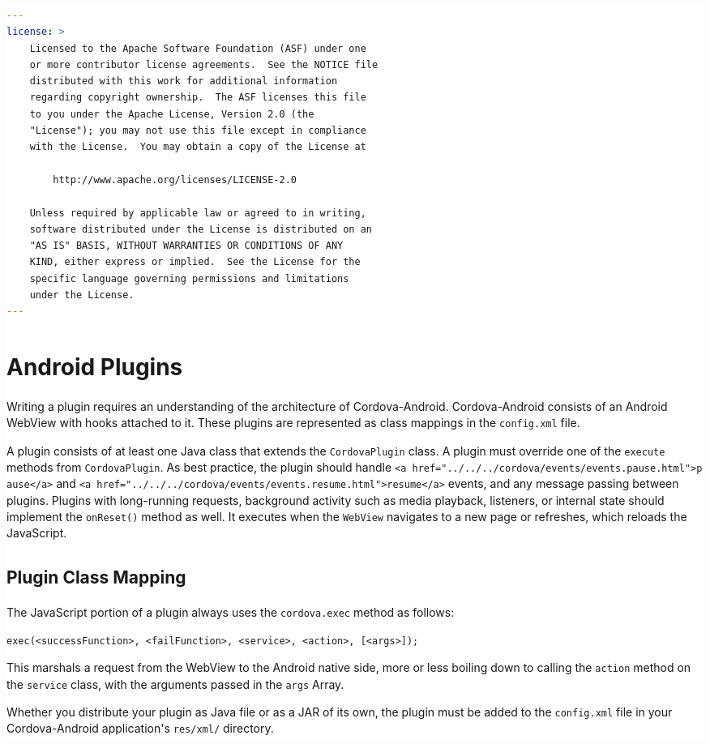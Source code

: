 ```yaml
---
license: >
    Licensed to the Apache Software Foundation (ASF) under one
    or more contributor license agreements.  See the NOTICE file
    distributed with this work for additional information
    regarding copyright ownership.  The ASF licenses this file
    to you under the Apache License, Version 2.0 (the
    "License"); you may not use this file except in compliance
    with the License.  You may obtain a copy of the License at

        http://www.apache.org/licenses/LICENSE-2.0

    Unless required by applicable law or agreed to in writing,
    software distributed under the License is distributed on an
    "AS IS" BASIS, WITHOUT WARRANTIES OR CONDITIONS OF ANY
    KIND, either express or implied.  See the License for the
    specific language governing permissions and limitations
    under the License.
---
```


# Android Plugins

Writing a plugin requires an understanding of the architecture of
Cordova-Android. Cordova-Android consists of an Android WebView with
hooks attached to it. These plugins are represented as class mappings
in the `config.xml` file.

A plugin consists of at least one Java class that extends the
`CordovaPlugin` class. A plugin must override one of the `execute`
methods from `CordovaPlugin`.  As best practice, the plugin should
handle `<a href="../../../cordova/events/events.pause.html">pause</a>` and `<a href="../../../cordova/events/events.resume.html">resume</a>` events, and any message passing between
plugins.  Plugins with long-running requests, background activity such
as media playback, listeners, or internal state should implement the
`onReset()` method as well. It executes when the `WebView` navigates to
a new page or refreshes, which reloads the JavaScript.

## Plugin Class Mapping

The JavaScript portion of a plugin always uses the `cordova.exec` method as follows:

    exec(<successFunction>, <failFunction>, <service>, <action>, [<args>]);

This marshals a request from the WebView to the Android native side,
more or less boiling down to calling the `action` method on the
`service` class, with the arguments passed in the `args` Array.

Whether you distribute your plugin as Java file or as a JAR of its
own, the plugin must be added to the `config.xml` file in your
Cordova-Android application's `res/xml/` directory.

